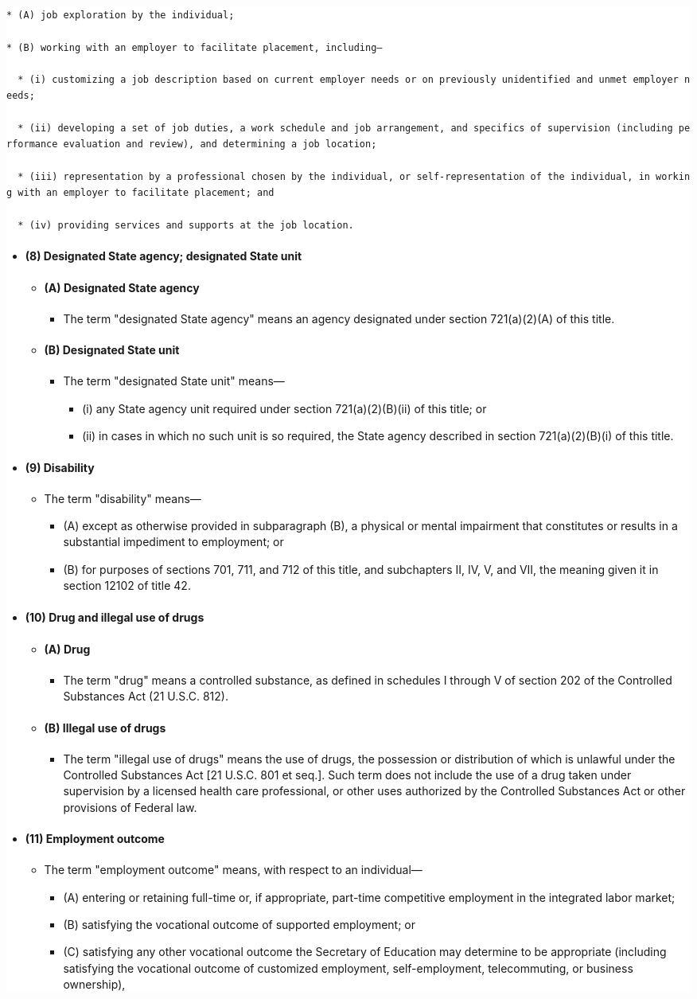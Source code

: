     * (A) job exploration by the individual;

    * (B) working with an employer to facilitate placement, including—

      * (i) customizing a job description based on current employer needs or on previously unidentified and unmet employer needs;

      * (ii) developing a set of job duties, a work schedule and job arrangement, and specifics of supervision (including performance evaluation and review), and determining a job location;

      * (iii) representation by a professional chosen by the individual, or self-representation of the individual, in working with an employer to facilitate placement; and

      * (iv) providing services and supports at the job location.

* #### (8) Designated State agency; designated State unit
  * #### (A) Designated State agency
    * The term "designated State agency" means an agency designated under section 721(a)(2)(A) of this title.

  * #### (B) Designated State unit
    * The term "designated State unit" means—

      * (i) any State agency unit required under section 721(a)(2)(B)(ii) of this title; or

      * (ii) in cases in which no such unit is so required, the State agency described in section 721(a)(2)(B)(i) of this title.

* #### (9) Disability
  * The term "disability" means—

    * (A) except as otherwise provided in subparagraph (B), a physical or mental impairment that constitutes or results in a substantial impediment to employment; or

    * (B) for purposes of sections 701, 711, and 712 of this title, and subchapters II, IV, V, and VII, the meaning given it in section 12102 of title 42.

* #### (10) Drug and illegal use of drugs
  * #### (A) Drug
    * The term "drug" means a controlled substance, as defined in schedules I through V of section 202 of the Controlled Substances Act (21 U.S.C. 812).

  * #### (B) Illegal use of drugs
    * The term "illegal use of drugs" means the use of drugs, the possession or distribution of which is unlawful under the Controlled Substances Act [21 U.S.C. 801 et seq.]. Such term does not include the use of a drug taken under supervision by a licensed health care professional, or other uses authorized by the Controlled Substances Act or other provisions of Federal law.

* #### (11) Employment outcome
  * The term "employment outcome" means, with respect to an individual—

    * (A) entering or retaining full-time or, if appropriate, part-time competitive employment in the integrated labor market;

    * (B) satisfying the vocational outcome of supported employment; or

    * (C) satisfying any other vocational outcome the Secretary of Education may determine to be appropriate (including satisfying the vocational outcome of customized employment, self-employment, telecommuting, or business ownership),
